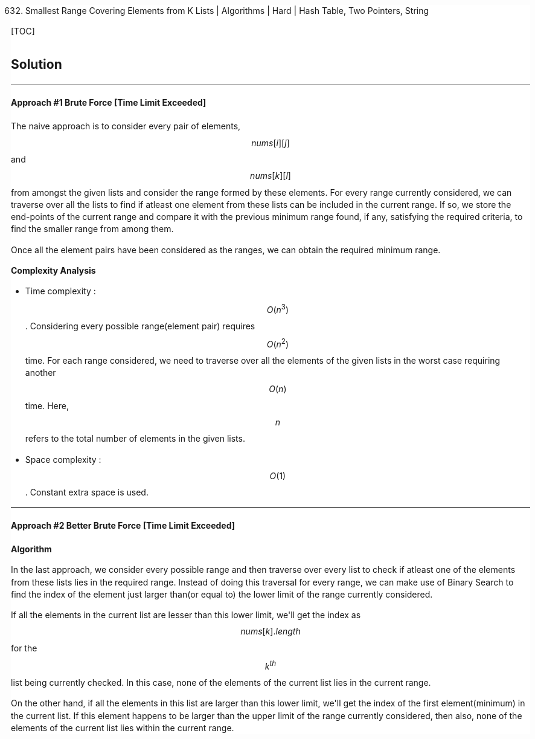 632. Smallest Range Covering Elements from K Lists | Algorithms | Hard | Hash Table, Two Pointers, String

[TOC]

## Solution

---
#### Approach #1 Brute Force [Time Limit Exceeded]

The naive approach is to consider every pair of elements, $$nums[i][j]$$ and $$nums[k][l]$$ from amongst the given 
lists and consider the range formed by these elements. For every range currently considered, we can traverse over all the 
lists to find if atleast one element from these lists can be included in the current range. If so, we store the end-points of the current range 
and compare it with the previous minimum range found, if any, satisfying the required criteria, to find the smaller range from among them.

Once all the element pairs have been considered as the ranges, we can obtain the required minimum range.




**Complexity Analysis**

* Time complexity : $$O(n^3)$$. Considering every possible range(element pair) requires $$O(n^2)$$ time. For each range considered, 
we need to traverse over all the elements of the given lists in the worst case requiring another $$O(n)$$ time. Here, $$n$$ refers to the 
total number of elements in the given lists.

* Space complexity : $$O(1)$$. Constant extra space is used.

---
#### Approach #2 Better Brute Force [Time Limit Exceeded]

**Algorithm**

In the last approach, we consider every possible range and then traverse over every list to check if atleast one of the 
elements from these lists lies in the required range. Instead of doing this traversal for every range, we can make use 
of Binary Search to find the index of the element just larger than(or equal to) the lower limit of the range currently 
considered. 

If all the elements in the current list are lesser than this lower limit, we'll get the index as $$nums[k].length$$
 for the $$k^{th}$$ list being currently checked. In this case, none of the elements of the current list lies in the
current range.

 On the other hand, if all the elements in this list are larger than this lower limit, we'll get the index of the first element(minimum) in the current list. If this element happens to be larger than the upper limit  of the range currently considered, then also, none of the elements of the current list lies within the current range.
 